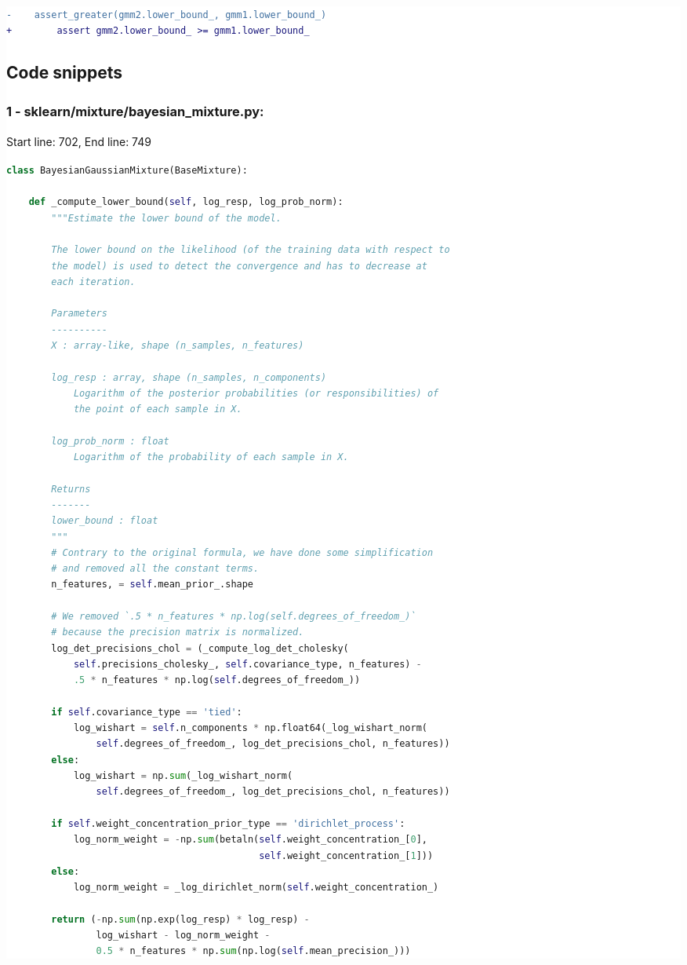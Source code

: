 ```diff
-    assert_greater(gmm2.lower_bound_, gmm1.lower_bound_)
+        assert gmm2.lower_bound_ >= gmm1.lower_bound_

```


## Code snippets

### 1 - sklearn/mixture/bayesian_mixture.py:

Start line: 702, End line: 749

```python
class BayesianGaussianMixture(BaseMixture):

    def _compute_lower_bound(self, log_resp, log_prob_norm):
        """Estimate the lower bound of the model.

        The lower bound on the likelihood (of the training data with respect to
        the model) is used to detect the convergence and has to decrease at
        each iteration.

        Parameters
        ----------
        X : array-like, shape (n_samples, n_features)

        log_resp : array, shape (n_samples, n_components)
            Logarithm of the posterior probabilities (or responsibilities) of
            the point of each sample in X.

        log_prob_norm : float
            Logarithm of the probability of each sample in X.

        Returns
        -------
        lower_bound : float
        """
        # Contrary to the original formula, we have done some simplification
        # and removed all the constant terms.
        n_features, = self.mean_prior_.shape

        # We removed `.5 * n_features * np.log(self.degrees_of_freedom_)`
        # because the precision matrix is normalized.
        log_det_precisions_chol = (_compute_log_det_cholesky(
            self.precisions_cholesky_, self.covariance_type, n_features) -
            .5 * n_features * np.log(self.degrees_of_freedom_))

        if self.covariance_type == 'tied':
            log_wishart = self.n_components * np.float64(_log_wishart_norm(
                self.degrees_of_freedom_, log_det_precisions_chol, n_features))
        else:
            log_wishart = np.sum(_log_wishart_norm(
                self.degrees_of_freedom_, log_det_precisions_chol, n_features))

        if self.weight_concentration_prior_type == 'dirichlet_process':
            log_norm_weight = -np.sum(betaln(self.weight_concentration_[0],
                                             self.weight_concentration_[1]))
        else:
            log_norm_weight = _log_dirichlet_norm(self.weight_concentration_)

        return (-np.sum(np.exp(log_resp) * log_resp) -
                log_wishart - log_norm_weight -
                0.5 * n_features * np.sum(np.log(self.mean_precision_)))
```